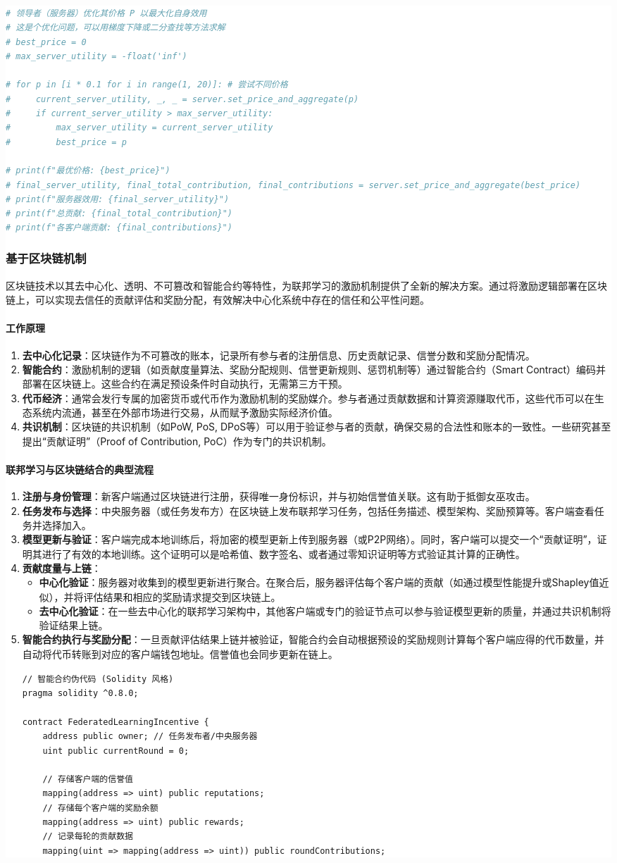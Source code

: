 ```python
# 领导者（服务器）优化其价格 P 以最大化自身效用
# 这是个优化问题，可以用梯度下降或二分查找等方法求解
# best_price = 0
# max_server_utility = -float('inf')

# for p in [i * 0.1 for i in range(1, 20)]: # 尝试不同价格
#     current_server_utility, _, _ = server.set_price_and_aggregate(p)
#     if current_server_utility > max_server_utility:
#         max_server_utility = current_server_utility
#         best_price = p

# print(f"最优价格: {best_price}")
# final_server_utility, final_total_contribution, final_contributions = server.set_price_and_aggregate(best_price)
# print(f"服务器效用: {final_server_utility}")
# print(f"总贡献: {final_total_contribution}")
# print(f"各客户端贡献: {final_contributions}")
```

### 基于区块链机制

区块链技术以其去中心化、透明、不可篡改和智能合约等特性，为联邦学习的激励机制提供了全新的解决方案。通过将激励逻辑部署在区块链上，可以实现去信任的贡献评估和奖励分配，有效解决中心化系统中存在的信任和公平性问题。

#### 工作原理

1.  **去中心化记录**：区块链作为不可篡改的账本，记录所有参与者的注册信息、历史贡献记录、信誉分数和奖励分配情况。
2.  **智能合约**：激励机制的逻辑（如贡献度量算法、奖励分配规则、信誉更新规则、惩罚机制等）通过智能合约（Smart Contract）编码并部署在区块链上。这些合约在满足预设条件时自动执行，无需第三方干预。
3.  **代币经济**：通常会发行专属的加密货币或代币作为激励机制的奖励媒介。参与者通过贡献数据和计算资源赚取代币，这些代币可以在生态系统内流通，甚至在外部市场进行交易，从而赋予激励实际经济价值。
4.  **共识机制**：区块链的共识机制（如PoW, PoS, DPoS等）可以用于验证参与者的贡献，确保交易的合法性和账本的一致性。一些研究甚至提出“贡献证明”（Proof of Contribution, PoC）作为专门的共识机制。

#### 联邦学习与区块链结合的典型流程

1.  **注册与身份管理**：新客户端通过区块链进行注册，获得唯一身份标识，并与初始信誉值关联。这有助于抵御女巫攻击。
2.  **任务发布与选择**：中央服务器（或任务发布方）在区块链上发布联邦学习任务，包括任务描述、模型架构、奖励预算等。客户端查看任务并选择加入。
3.  **模型更新与验证**：客户端完成本地训练后，将加密的模型更新上传到服务器（或P2P网络）。同时，客户端可以提交一个“贡献证明”，证明其进行了有效的本地训练。这个证明可以是哈希值、数字签名、或者通过零知识证明等方式验证其计算的正确性。
4.  **贡献度量与上链**：
    *   **中心化验证**：服务器对收集到的模型更新进行聚合。在聚合后，服务器评估每个客户端的贡献（如通过模型性能提升或Shapley值近似），并将评估结果和相应的奖励请求提交到区块链上。
    *   **去中心化验证**：在一些去中心化的联邦学习架构中，其他客户端或专门的验证节点可以参与验证模型更新的质量，并通过共识机制将验证结果上链。
5.  **智能合约执行与奖励分配**：一旦贡献评估结果上链并被验证，智能合约会自动根据预设的奖励规则计算每个客户端应得的代币数量，并自动将代币转账到对应的客户端钱包地址。信誉值也会同步更新在链上。
    ```solidity
    // 智能合约伪代码 (Solidity 风格)
    pragma solidity ^0.8.0;

    contract FederatedLearningIncentive {
        address public owner; // 任务发布者/中央服务器
        uint public currentRound = 0;

        // 存储客户端的信誉值
        mapping(address => uint) public reputations;
        // 存储每个客户端的奖励余额
        mapping(address => uint) public rewards;
        // 记录每轮的贡献数据
        mapping(uint => mapping(address => uint)) public roundContributions;

